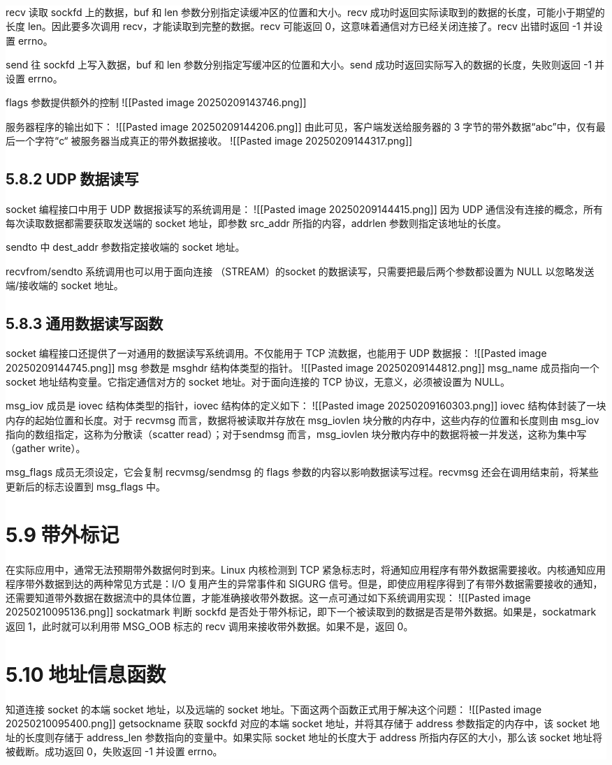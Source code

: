 recv 读取 sockfd 上的数据，buf 和 len 参数分别指定读缓冲区的位置和大小。recv 成功时返回实际读取到的数据的长度，可能小于期望的长度 len。因此要多次调用 recv，才能读取到完整的数据。recv 可能返回 0，这意味着通信对方已经关闭连接了。recv 出错时返回 -1 并设置 errno。

send 往 sockfd 上写入数据，buf 和 len 参数分别指定写缓冲区的位置和大小。send 成功时返回实际写入的数据的长度，失败则返回 -1 并设置 errno。

flags 参数提供额外的控制
![[Pasted image 20250209143746.png]]

服务器程序的输出如下：
![[Pasted image 20250209144206.png]]
由此可见，客户端发送给服务器的 3 字节的带外数据“abc”中，仅有最后一个字符“c“ 被服务器当成真正的带外数据接收。
![[Pasted image 20250209144317.png]]

## 5.8.2 UDP 数据读写
socket 编程接口中用于 UDP 数据报读写的系统调用是：
![[Pasted image 20250209144415.png]]
因为 UDP 通信没有连接的概念，所有每次读取数据都需要获取发送端的 socket 地址，即参数 src_addr 所指的内容，addrlen 参数则指定该地址的长度。

sendto 中 dest_addr 参数指定接收端的 socket 地址。

recvfrom/sendto 系统调用也可以用于面向连接 （STREAM）的socket 的数据读写，只需要把最后两个参数都设置为 NULL 以忽略发送端/接收端的 socket 地址。

## 5.8.3 通用数据读写函数
socket 编程接口还提供了一对通用的数据读写系统调用。不仅能用于 TCP 流数据，也能用于 UDP 数据报：
![[Pasted image 20250209144745.png]]
msg 参数是 msghdr 结构体类型的指针。
![[Pasted image 20250209144812.png]]
msg_name 成员指向一个 socket 地址结构变量。它指定通信对方的 socket 地址。对于面向连接的 TCP 协议，无意义，必须被设置为 NULL。

msg_iov 成员是 iovec 结构体类型的指针，iovec 结构体的定义如下：
![[Pasted image 20250209160303.png]]
iovec 结构体封装了一块内存的起始位置和长度。对于 recvmsg 而言，数据将被读取并存放在 msg_iovlen 块分散的内存中，这些内存的位置和长度则由 msg_iov 指向的数组指定，这称为分散读（scatter read）；对于sendmsg 而言，msg_iovlen 块分散内存中的数据将被一并发送，这称为集中写（gather write）。

msg_flags 成员无须设定，它会复制 recvmsg/sendmsg 的 flags 参数的内容以影响数据读写过程。recvmsg 还会在调用结束前，将某些更新后的标志设置到 msg_flags 中。

# 5.9 带外标记
在实际应用中，通常无法预期带外数据何时到来。Linux 内核检测到 TCP 紧急标志时，将通知应用程序有带外数据需要接收。内核通知应用程序带外数据到达的两种常见方式是：I/O 复用产生的异常事件和 SIGURG 信号。但是，即使应用程序得到了有带外数据需要接收的通知，还需要知道带外数据在数据流中的具体位置，才能准确接收带外数据。这一点可通过如下系统调用实现：
![[Pasted image 20250210095136.png]]
sockatmark 判断 sockfd 是否处于带外标记，即下一个被读取到的数据是否是带外数据。如果是，sockatmark 返回 1，此时就可以利用带 MSG_OOB 标志的 recv 调用来接收带外数据。如果不是，返回 0。

# 5.10 地址信息函数
知道连接 socket 的本端 socket 地址，以及远端的 socket 地址。下面这两个函数正式用于解决这个问题：
![[Pasted image 20250210095400.png]]
getsockname 获取 sockfd 对应的本端 socket 地址，并将其存储于 address 参数指定的内存中，该 socket 地址的长度则存储于 address_len 参数指向的变量中。如果实际 socket 地址的长度大于 address 所指内存区的大小，那么该 socket 地址将被截断。成功返回 0，失败返回 -1 并设置 errno。
